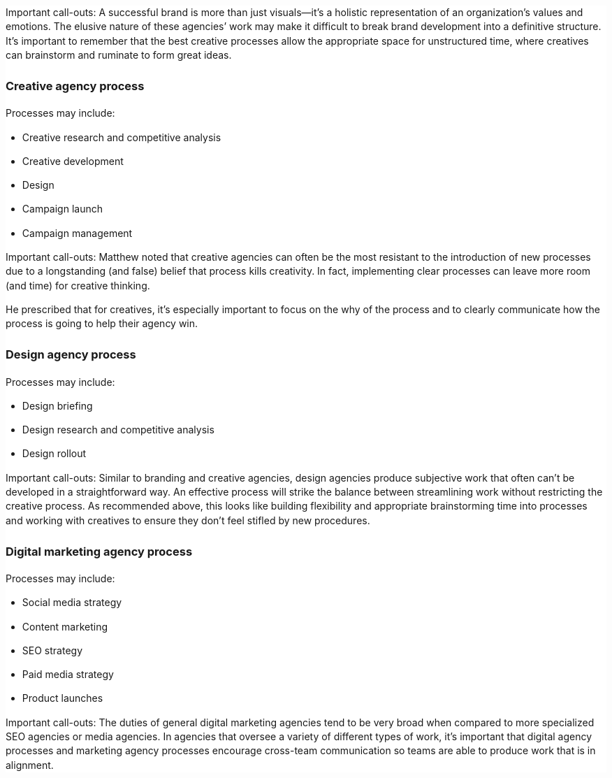 Important call-outs: A successful brand is more than just visuals—it’s a holistic representation of an organization’s values and emotions. The elusive nature of these agencies’ work may make it difficult to break brand development into a definitive structure. It’s important to remember that the best creative processes allow the appropriate space for unstructured time, where creatives can brainstorm and ruminate to form great ideas.

### Creative agency process

Processes may include:

- Creative research and competitive analysis

- Creative development

- Design

- Campaign launch

- Campaign management

Important call-outs: Matthew noted that creative agencies can often be the most resistant to the introduction of new processes due to a longstanding (and false) belief that process kills creativity. In fact, implementing clear processes can leave more room (and time) for creative thinking.

He prescribed that for creatives, it’s especially important to focus on the why of the process and to clearly communicate how the process is going to help their agency win.

### Design agency process

Processes may include:

- Design briefing

- Design research and competitive analysis

- Design rollout

Important call-outs: Similar to branding and creative agencies, design agencies produce subjective work that often can’t be developed in a straightforward way. An effective process will strike the balance between streamlining work without restricting the creative process. As recommended above, this looks like building flexibility and appropriate brainstorming time into processes and working with creatives to ensure they don’t feel stifled by new procedures.

### Digital marketing agency process

Processes may include:

- Social media strategy

- Content marketing

- SEO strategy

- Paid media strategy

- Product launches

Important call-outs: The duties of general digital marketing agencies tend to be very broad when compared to more specialized SEO agencies or media agencies. In agencies that oversee a variety of different types of work, it’s important that digital agency processes and marketing agency processes encourage cross-team communication so teams are able to produce work that is in alignment.
